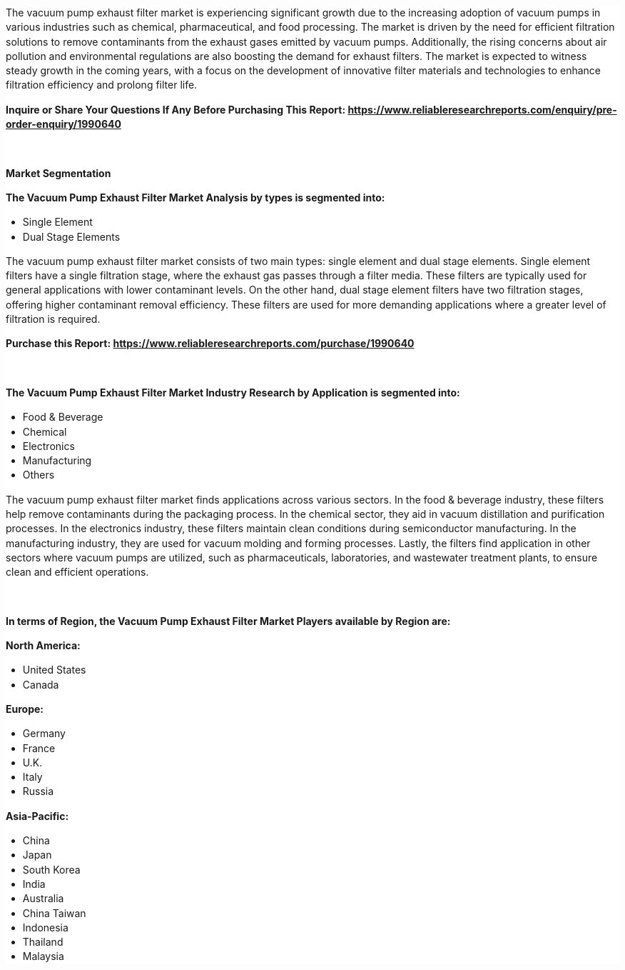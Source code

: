 <p><p>The vacuum pump exhaust filter market is experiencing significant growth due to the increasing adoption of vacuum pumps in various industries such as chemical, pharmaceutical, and food processing. The market is driven by the need for efficient filtration solutions to remove contaminants from the exhaust gases emitted by vacuum pumps. Additionally, the rising concerns about air pollution and environmental regulations are also boosting the demand for exhaust filters. The market is expected to witness steady growth in the coming years, with a focus on the development of innovative filter materials and technologies to enhance filtration efficiency and prolong filter life.</p></p>
<p><strong>Inquire or Share Your Questions If Any Before Purchasing This Report: <a href="https://www.reliableresearchreports.com/enquiry/pre-order-enquiry/1990640">https://www.reliableresearchreports.com/enquiry/pre-order-enquiry/1990640</a></strong></p>
<p>&nbsp;</p>
<p><strong>Market Segmentation</strong></p>
<p><strong>The Vacuum Pump Exhaust Filter Market Analysis by types is segmented into:</strong></p>
<p><ul><li>Single Element</li><li>Dual Stage Elements</li></ul></p>
<p><p>The vacuum pump exhaust filter market consists of two main types: single element and dual stage elements. Single element filters have a single filtration stage, where the exhaust gas passes through a filter media. These filters are typically used for general applications with lower contaminant levels. On the other hand, dual stage element filters have two filtration stages, offering higher contaminant removal efficiency. These filters are used for more demanding applications where a greater level of filtration is required.</p></p>
<p><strong>Purchase this Report:&nbsp;<a href="https://www.reliableresearchreports.com/purchase/1990640">https://www.reliableresearchreports.com/purchase/1990640</a></strong></p>
<p>&nbsp;</p>
<p><strong>The Vacuum Pump Exhaust Filter Market Industry Research by Application is segmented into:</strong></p>
<p><ul><li>Food & Beverage</li><li>Chemical</li><li>Electronics</li><li>Manufacturing</li><li>Others</li></ul></p>
<p><p>The vacuum pump exhaust filter market finds applications across various sectors. In the food & beverage industry, these filters help remove contaminants during the packaging process. In the chemical sector, they aid in vacuum distillation and purification processes. In the electronics industry, these filters maintain clean conditions during semiconductor manufacturing. In the manufacturing industry, they are used for vacuum molding and forming processes. Lastly, the filters find application in other sectors where vacuum pumps are utilized, such as pharmaceuticals, laboratories, and wastewater treatment plants, to ensure clean and efficient operations.</p></p>
<p>&nbsp;</p>
<p><strong>In terms of Region, the Vacuum Pump Exhaust Filter Market Players available by Region are:</strong></p>
<p>
    <p> <strong> North America: </strong>
        <ul>
            <li>United States</li>
            <li>Canada</li>
        </ul>
        </p> 
    <p> <strong> Europe: </strong>
        <ul>
            <li>Germany</li>
            <li>France</li>
            <li>U.K.</li>
            <li>Italy</li>
            <li>Russia</li>
        </ul>
        </p> 
    <p> <strong> Asia-Pacific: </strong>
        <ul>
            <li>China</li>
            <li>Japan</li>
            <li>South Korea</li>
            <li>India</li>
            <li>Australia</li>
            <li>China Taiwan</li>
            <li>Indonesia</li>
            <li>Thailand</li>
            <li>Malaysia</li>